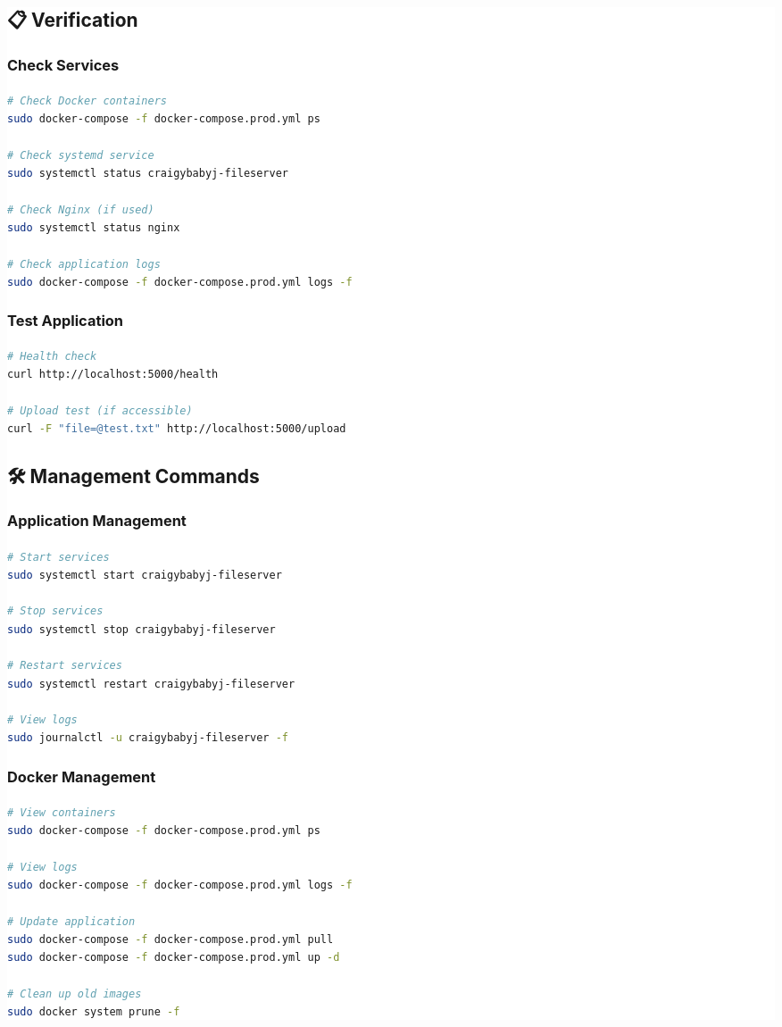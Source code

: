 ## 📋 Verification

### Check Services

```bash
# Check Docker containers
sudo docker-compose -f docker-compose.prod.yml ps

# Check systemd service
sudo systemctl status craigybabyj-fileserver

# Check Nginx (if used)
sudo systemctl status nginx

# Check application logs
sudo docker-compose -f docker-compose.prod.yml logs -f
```

### Test Application

```bash
# Health check
curl http://localhost:5000/health

# Upload test (if accessible)
curl -F "file=@test.txt" http://localhost:5000/upload
```

## 🛠️ Management Commands

### Application Management

```bash
# Start services
sudo systemctl start craigybabyj-fileserver

# Stop services
sudo systemctl stop craigybabyj-fileserver

# Restart services
sudo systemctl restart craigybabyj-fileserver

# View logs
sudo journalctl -u craigybabyj-fileserver -f
```

### Docker Management

```bash
# View containers
sudo docker-compose -f docker-compose.prod.yml ps

# View logs
sudo docker-compose -f docker-compose.prod.yml logs -f

# Update application
sudo docker-compose -f docker-compose.prod.yml pull
sudo docker-compose -f docker-compose.prod.yml up -d

# Clean up old images
sudo docker system prune -f
```
